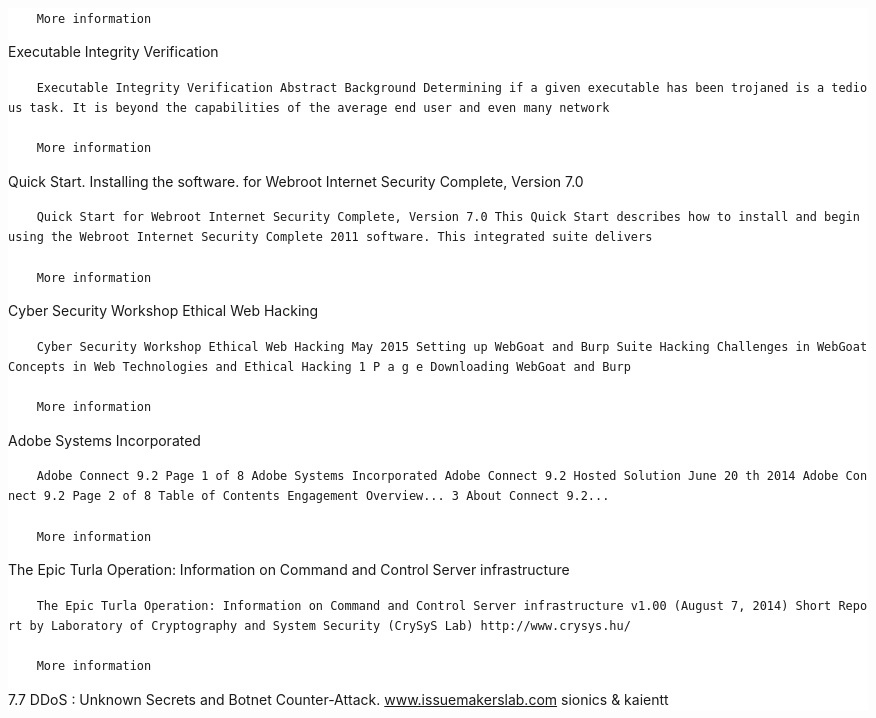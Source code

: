         More information 




Executable Integrity Verification



        Executable Integrity Verification Abstract Background Determining if a given executable has been trojaned is a tedious task. It is beyond the capabilities of the average end user and even many network    

        More information 




Quick Start. Installing the software. for Webroot Internet Security Complete, Version 7.0



        Quick Start for Webroot Internet Security Complete, Version 7.0 This Quick Start describes how to install and begin using the Webroot Internet Security Complete 2011 software. This integrated suite delivers    

        More information 




Cyber Security Workshop Ethical Web Hacking



        Cyber Security Workshop Ethical Web Hacking May 2015 Setting up WebGoat and Burp Suite Hacking Challenges in WebGoat Concepts in Web Technologies and Ethical Hacking 1 P a g e Downloading WebGoat and Burp    

        More information 




Adobe Systems Incorporated



        Adobe Connect 9.2 Page 1 of 8 Adobe Systems Incorporated Adobe Connect 9.2 Hosted Solution June 20 th 2014 Adobe Connect 9.2 Page 2 of 8 Table of Contents Engagement Overview... 3 About Connect 9.2...    

        More information 




The Epic Turla Operation: Information on Command and Control Server infrastructure



        The Epic Turla Operation: Information on Command and Control Server infrastructure v1.00 (August 7, 2014) Short Report by Laboratory of Cryptography and System Security (CrySyS Lab) http://www.crysys.hu/    

        More information 




7.7 DDoS : Unknown Secrets and Botnet Counter-Attack. www.issuemakerslab.com sionics & kaientt
